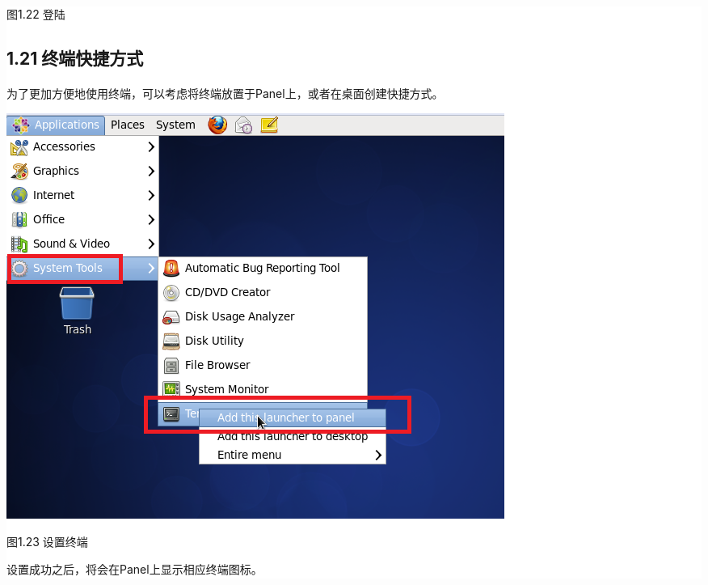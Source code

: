 图1.22 登陆

## 1.21 终端快捷方式
为了更加方便地使用终端，可以考虑将终端放置于Panel上，或者在桌面创建快捷方式。

![](./install-centos/terminal.png)

图1.23 设置终端

设置成功之后，将会在Panel上显示相应终端图标。
